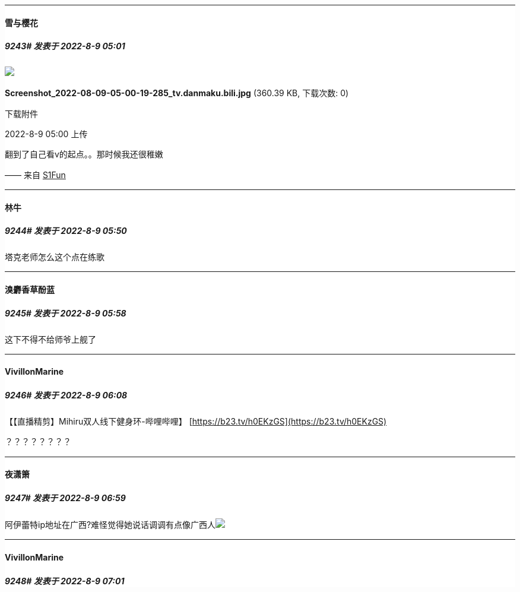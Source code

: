 *****

####  雪与樱花  
##### 9243#       发表于 2022-8-9 05:01

<img src="https://img.saraba1st.com/forum/202208/09/050045wmfvdtr3mui5yuo3.jpg" referrerpolicy="no-referrer">

<strong>Screenshot_2022-08-09-05-00-19-285_tv.danmaku.bili.jpg</strong> (360.39 KB, 下载次数: 0)

下载附件

2022-8-9 05:00 上传

翻到了自己看v的起点。。那时候我还很稚嫩

—— 来自 [S1Fun](https://s1fun.koalcat.com)

*****

####  林牛  
##### 9244#       发表于 2022-8-9 05:50

塔克老师怎么这个点在练歌

*****

####  溴麝香草酚蓝  
##### 9245#       发表于 2022-8-9 05:58

这下不得不给师爷上舰了



*****

####  VivillonMarine  
##### 9246#       发表于 2022-8-9 06:08

【【直播精剪】Mihiru双人线下健身环-哔哩哔哩】 [https://b23.tv/h0EKzGS](https://b23.tv/h0EKzGS)

？？？？？？？？



*****

####  夜潇箫  
##### 9247#       发表于 2022-8-9 06:59

阿伊蕾特ip地址在广西?难怪觉得她说话调调有点像广西人<img src="https://static.saraba1st.com/image/smiley/face2017/112.png" referrerpolicy="no-referrer">



*****

####  VivillonMarine  
##### 9248#       发表于 2022-8-9 07:01
